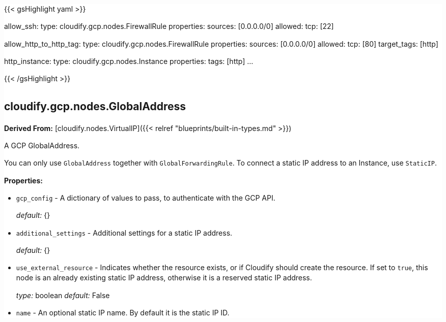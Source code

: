 {{< gsHighlight  yaml  >}}

allow_ssh:
  type: cloudify.gcp.nodes.FirewallRule
  properties:
    sources: [0.0.0.0/0]
    allowed:
      tcp: [22]

allow_http_to_http_tag:
  type: cloudify.gcp.nodes.FirewallRule
  properties:
    sources: [0.0.0.0/0]
    allowed:
      tcp: [80]
    target_tags: [http]

http_instance:
  type: cloudify.gcp.nodes.Instance
  properties:
    tags: [http]
    ...

{{< /gsHighlight >}}





## cloudify.gcp.nodes.GlobalAddress
**Derived From:** [cloudify.nodes.VirtualIP]({{< relref "blueprints/built-in-types.md" >}})

A GCP GlobalAddress.

You can only use `GlobalAddress` together with `GlobalForwardingRule`. To connect a static IP address to an Instance, use `StaticIP`.



**Properties:**


  * `gcp_config` - 
    A dictionary of values to pass, to authenticate with the GCP API.

    *default:* {}
  * `additional_settings` - 
    Additional settings for a static IP address.

    *default:* {}
  * `use_external_resource` - 
    Indicates whether the resource exists, or if Cloudify should create the resource. If set to `true`, this node is an already existing static IP address, otherwise it is a reserved static IP address.

    *type:* boolean
    *default:* False
  * `name` - 
    An optional static IP name. By default it is the static IP ID.
